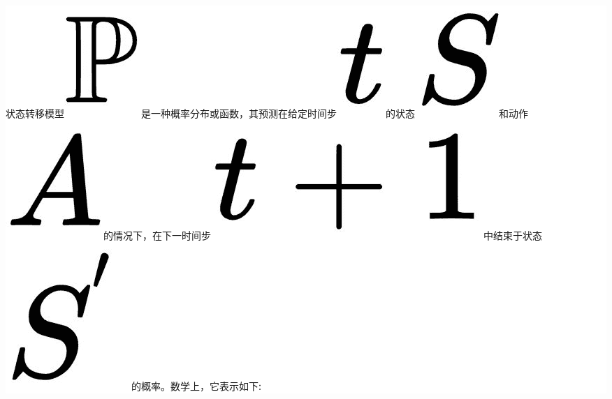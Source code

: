状态转移模型![](img/00042.jpeg)是一种概率分布或函数，其预测在给定时间步![](img/00047.jpeg)的状态![](img/00045.jpeg)和动作![](img/00046.jpeg)的情况下，在下一时间步![](img/00044.jpeg)中结束于状态![](img/00043.jpeg)的概率。数学上，它表示如下:
